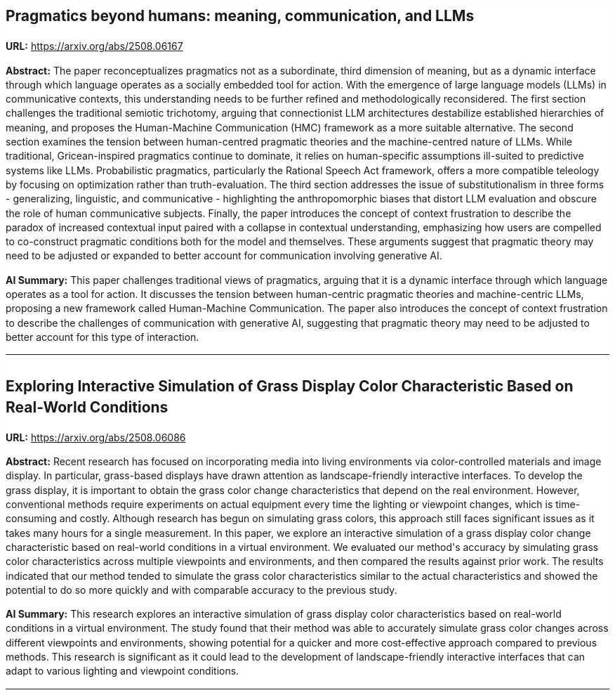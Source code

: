
## Pragmatics beyond humans: meaning, communication, and LLMs
**URL:** https://arxiv.org/abs/2508.06167

**Abstract:** The paper reconceptualizes pragmatics not as a subordinate, third dimension of meaning, but as a dynamic interface through which language operates as a socially embedded tool for action. With the emergence of large language models (LLMs) in communicative contexts, this understanding needs to be further refined and methodologically reconsidered. The first section challenges the traditional semiotic trichotomy, arguing that connectionist LLM architectures destabilize established hierarchies of meaning, and proposes the Human-Machine Communication (HMC) framework as a more suitable alternative. The second section examines the tension between human-centred pragmatic theories and the machine-centred nature of LLMs. While traditional, Gricean-inspired pragmatics continue to dominate, it relies on human-specific assumptions ill-suited to predictive systems like LLMs. Probabilistic pragmatics, particularly the Rational Speech Act framework, offers a more compatible teleology by focusing on optimization rather than truth-evaluation. The third section addresses the issue of substitutionalism in three forms - generalizing, linguistic, and communicative - highlighting the anthropomorphic biases that distort LLM evaluation and obscure the role of human communicative subjects. Finally, the paper introduces the concept of context frustration to describe the paradox of increased contextual input paired with a collapse in contextual understanding, emphasizing how users are compelled to co-construct pragmatic conditions both for the model and themselves. These arguments suggest that pragmatic theory may need to be adjusted or expanded to better account for communication involving generative AI.

**AI Summary:** This paper challenges traditional views of pragmatics, arguing that it is a dynamic interface through which language operates as a tool for action. It discusses the tension between human-centric pragmatic theories and machine-centric LLMs, proposing a new framework called Human-Machine Communication. The paper also introduces the concept of context frustration to describe the challenges of communication with generative AI, suggesting that pragmatic theory may need to be adjusted to better account for this type of interaction.

---

## Exploring Interactive Simulation of Grass Display Color Characteristic Based on Real-World Conditions
**URL:** https://arxiv.org/abs/2508.06086

**Abstract:** Recent research has focused on incorporating media into living environments via color-controlled materials and image display. In particular, grass-based displays have drawn attention as landscape-friendly interactive interfaces. To develop the grass display, it is important to obtain the grass color change characteristics that depend on the real environment. However, conventional methods require experiments on actual equipment every time the lighting or viewpoint changes, which is time-consuming and costly. Although research has begun on simulating grass colors, this approach still faces significant issues as it takes many hours for a single measurement. In this paper, we explore an interactive simulation of a grass display color change characteristic based on real-world conditions in a virtual environment. We evaluated our method's accuracy by simulating grass color characteristics across multiple viewpoints and environments, and then compared the results against prior work. The results indicated that our method tended to simulate the grass color characteristics similar to the actual characteristics and showed the potential to do so more quickly and with comparable accuracy to the previous study.

**AI Summary:** This research explores an interactive simulation of grass display color characteristics based on real-world conditions in a virtual environment. The study found that their method was able to accurately simulate grass color changes across different viewpoints and environments, showing potential for a quicker and more cost-effective approach compared to previous methods. This research is significant as it could lead to the development of landscape-friendly interactive interfaces that can adapt to various lighting and viewpoint conditions.

---